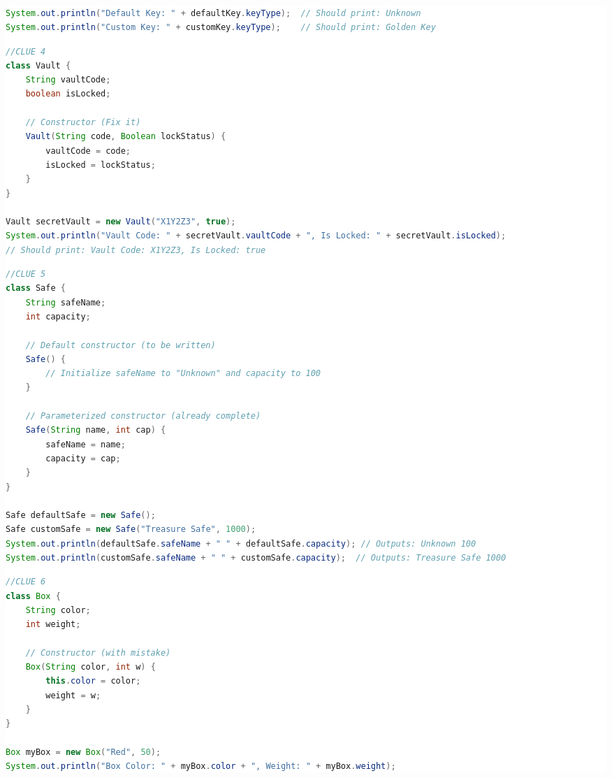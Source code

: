 ```Java
System.out.println("Default Key: " + defaultKey.keyType);  // Should print: Unknown
System.out.println("Custom Key: " + customKey.keyType);    // Should print: Golden Key

```


```Java
//CLUE 4
class Vault {
    String vaultCode;
    boolean isLocked;

    // Constructor (Fix it)
    Vault(String code, Boolean lockStatus) {
        vaultCode = code;
        isLocked = lockStatus;
    }
}

Vault secretVault = new Vault("X1Y2Z3", true);
System.out.println("Vault Code: " + secretVault.vaultCode + ", Is Locked: " + secretVault.isLocked);
// Should print: Vault Code: X1Y2Z3, Is Locked: true
```


```Java
//CLUE 5
class Safe {
    String safeName;
    int capacity;

    // Default constructor (to be written)
    Safe() {
        // Initialize safeName to "Unknown" and capacity to 100
    }

    // Parameterized constructor (already complete)
    Safe(String name, int cap) {
        safeName = name;
        capacity = cap;
    }
}

Safe defaultSafe = new Safe();
Safe customSafe = new Safe("Treasure Safe", 1000);
System.out.println(defaultSafe.safeName + " " + defaultSafe.capacity); // Outputs: Unknown 100
System.out.println(customSafe.safeName + " " + customSafe.capacity);  // Outputs: Treasure Safe 1000
```


```Java
//CLUE 6
class Box {
    String color;
    int weight;

    // Constructor (with mistake)
    Box(String color, int w) {
        this.color = color;
        weight = w;
    }
}

Box myBox = new Box("Red", 50);
System.out.println("Box Color: " + myBox.color + ", Weight: " + myBox.weight);
```
